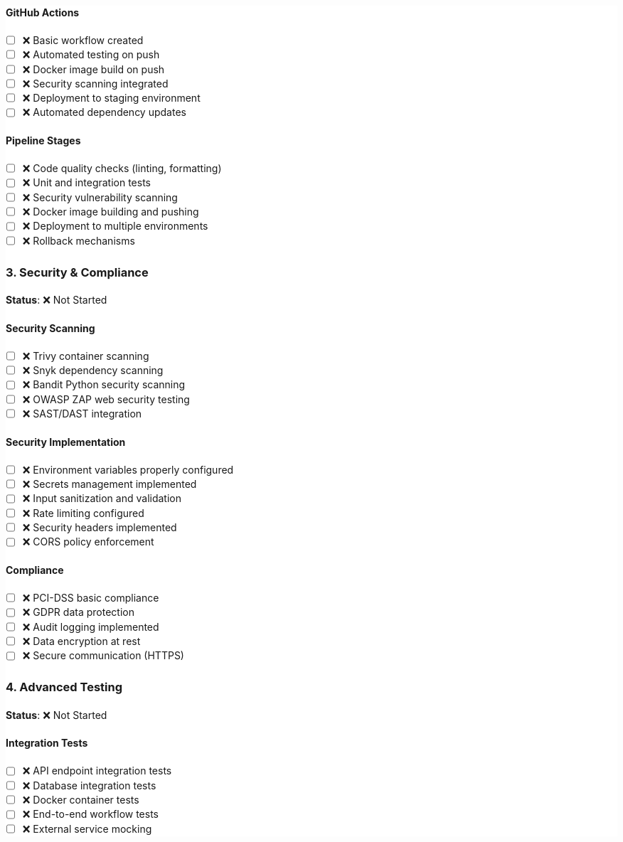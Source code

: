 #### GitHub Actions
- [ ] ❌ Basic workflow created
- [ ] ❌ Automated testing on push
- [ ] ❌ Docker image build on push
- [ ] ❌ Security scanning integrated
- [ ] ❌ Deployment to staging environment
- [ ] ❌ Automated dependency updates

#### Pipeline Stages
- [ ] ❌ Code quality checks (linting, formatting)
- [ ] ❌ Unit and integration tests
- [ ] ❌ Security vulnerability scanning
- [ ] ❌ Docker image building and pushing
- [ ] ❌ Deployment to multiple environments
- [ ] ❌ Rollback mechanisms

### 3. Security & Compliance
**Status**: ❌ Not Started

#### Security Scanning
- [ ] ❌ Trivy container scanning
- [ ] ❌ Snyk dependency scanning
- [ ] ❌ Bandit Python security scanning
- [ ] ❌ OWASP ZAP web security testing
- [ ] ❌ SAST/DAST integration

#### Security Implementation
- [ ] ❌ Environment variables properly configured
- [ ] ❌ Secrets management implemented
- [ ] ❌ Input sanitization and validation
- [ ] ❌ Rate limiting configured
- [ ] ❌ Security headers implemented
- [ ] ❌ CORS policy enforcement

#### Compliance
- [ ] ❌ PCI-DSS basic compliance
- [ ] ❌ GDPR data protection
- [ ] ❌ Audit logging implemented
- [ ] ❌ Data encryption at rest
- [ ] ❌ Secure communication (HTTPS)

### 4. Advanced Testing
**Status**: ❌ Not Started

#### Integration Tests
- [ ] ❌ API endpoint integration tests
- [ ] ❌ Database integration tests
- [ ] ❌ Docker container tests
- [ ] ❌ End-to-end workflow tests
- [ ] ❌ External service mocking
